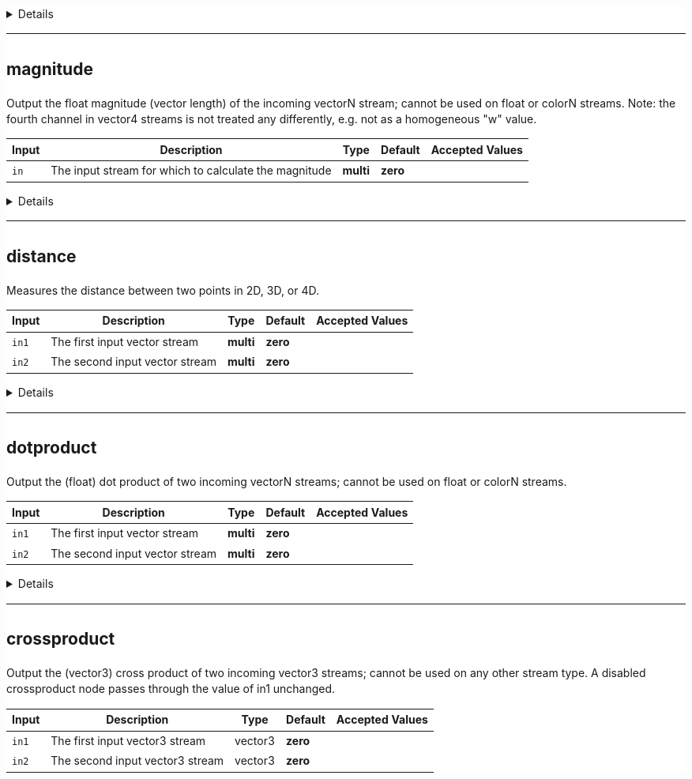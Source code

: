 <details></details>

---

## magnitude
Output the float magnitude (vector length) of the incoming vectorN stream; cannot be used on float or colorN streams. Note: the fourth channel in vector4 streams is not treated any differently, e.g. not as a homogeneous "w" value.

|Input     |Description                                          |Type     |Default |Accepted Values|
|----------|-----------------------------------------------------|---------|--------|---------------|
|`in`      |The input stream for which to calculate the magnitude|__multi__|__zero__|               |
                                                                                    
<details></details>

---

## distance
Measures the distance between two points in 2D, 3D, or 4D.

|Input     |Description                    |Type     |Default |Accepted Values|
|----------|-------------------------------|---------|--------|---------------|
|`in1`     |The first input vector stream  |__multi__|__zero__|               |
|`in2`     |The second input vector stream |__multi__|__zero__|               |

<details></details>

---

## dotproduct
Output the (float) dot product of two incoming vectorN streams; cannot be used on float or colorN streams.

|Input     |Description                    |Type     |Default |Accepted Values|
|----------|-------------------------------|---------|--------|---------------|
|`in1`     |The first input vector stream  |__multi__|__zero__|               |
|`in2`     |The second input vector stream |__multi__|__zero__|               |

<details></details>

---

## crossproduct
Output the (vector3) cross product of two incoming vector3 streams; cannot be used on any other stream type. A disabled crossproduct node passes through the value of in1 unchanged.

|Input     |Description                     |Type   |Default |Accepted Values|
|----------|--------------------------------|-------|--------|---------------|
|`in1`     |The first input vector3 stream  |vector3|__zero__|               |
|`in2`     |The second input vector3 stream |vector3|__zero__|               |
